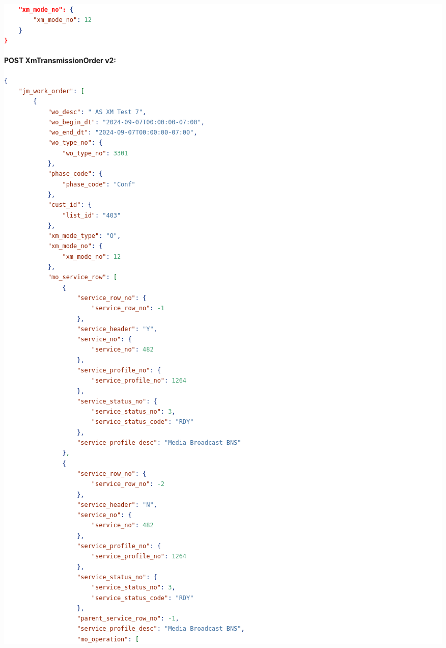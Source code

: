 ```json
    "xm_mode_no": {
        "xm_mode_no": 12
    }
}
```

#### POST XmTransmissionOrder v2:
```json
{
    "jm_work_order": [
        {
            "wo_desc": " AS XM Test 7",
            "wo_begin_dt": "2024-09-07T00:00:00-07:00",
            "wo_end_dt": "2024-09-07T00:00:00-07:00",
            "wo_type_no": {
                "wo_type_no": 3301
            },
            "phase_code": {
                "phase_code": "Conf"
            },
            "cust_id": {
                "list_id": "403"
            },
            "xm_mode_type": "O",
            "xm_mode_no": {
                "xm_mode_no": 12
            },
            "mo_service_row": [
                {
                    "service_row_no": {
                        "service_row_no": -1
                    },
                    "service_header": "Y",
                    "service_no": {
                        "service_no": 482
                    },
                    "service_profile_no": {
                        "service_profile_no": 1264
                    },
                    "service_status_no": {
                        "service_status_no": 3,
                        "service_status_code": "RDY"
                    },
                    "service_profile_desc": "Media Broadcast BNS"
                },
                {
                    "service_row_no": {
                        "service_row_no": -2
                    },
                    "service_header": "N",
                    "service_no": {
                        "service_no": 482
                    },
                    "service_profile_no": {
                        "service_profile_no": 1264
                    },
                    "service_status_no": {
                        "service_status_no": 3,
                        "service_status_code": "RDY"
                    },
                    "parent_service_row_no": -1,
                    "service_profile_desc": "Media Broadcast BNS",
                    "mo_operation": [
```